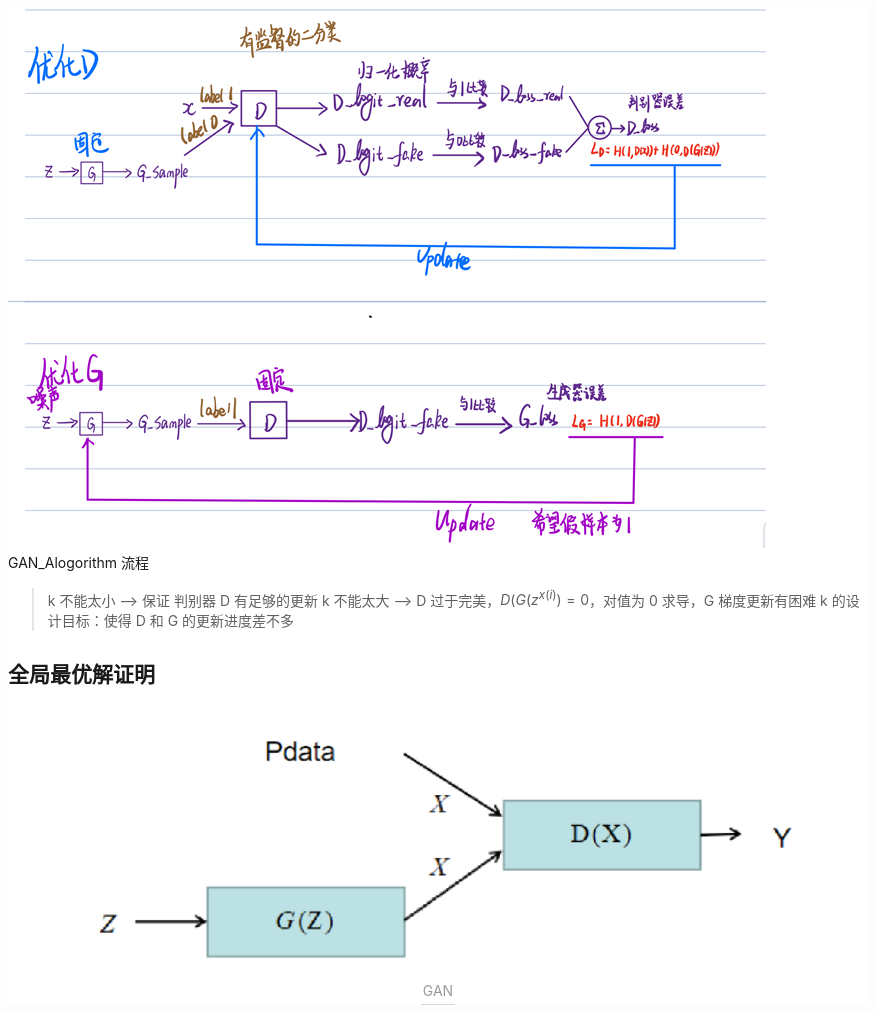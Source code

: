   <td align="center"><img src="GAN.assets/GAN_Alogorithm_1.png" ></td>
</tr>
<tr >
        <td  align="center" style="color:orange; border-bottom: 1px solid #d9d9d9;color: #999;
padding: 2px;">GAN_Alogorithm</td>
  <td   align="center" style="color:orange; border-bottom: 1px solid #d9d9d9;color: #999;
padding: 2px;">流程</td>
</tr>
</table>

> k 不能太小 --> 保证 判别器 D 有足够的更新
> k 不能太大 --> D 过于完美，$D(G(z^{x(i)}) = 0$，对值为 0 求导，G 梯度更新有困难
> k 的设计目标：使得 D 和 G 的更新进度差不多

## 全局最优解证明

<center>
<img 
src="GAN.assets/GAN_2.png" width="800" />
<br>
<div style="color:orange; border-bottom: 1px solid #d9d9d9;
display: inline-block;
color: #999;
padding: 2px;">GAN</div>
</center>
